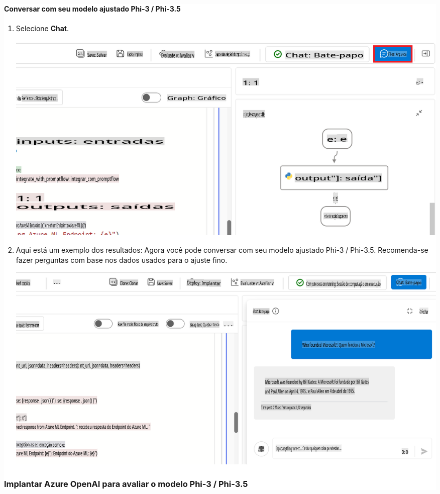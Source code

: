 #### Conversar com seu modelo ajustado Phi-3 / Phi-3.5

1. Selecione **Chat**.

    ![Selecionar chat.](../../../../../../translated_images/select-chat.c255a13f678aa46d9601c54a81aa2e0d58c9e01a8c6ec7d86598438d8e19214d.pt.png)

1. Aqui está um exemplo dos resultados: Agora você pode conversar com seu modelo ajustado Phi-3 / Phi-3.5. Recomenda-se fazer perguntas com base nos dados usados para o ajuste fino.

    ![Conversar com Prompt flow.](../../../../../../translated_images/chat-with-promptflow.6da5e838c71f428b6d8aea9a0c655568354ae82babcdc87cd0f0d4edeee9d930.pt.png)

### Implantar Azure OpenAI para avaliar o modelo Phi-3 / Phi-3.5

